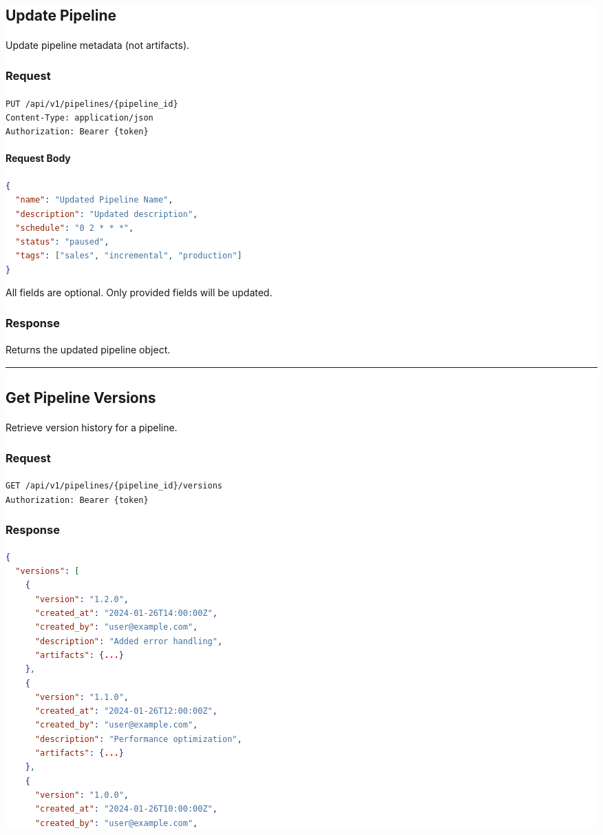 
## Update Pipeline

Update pipeline metadata (not artifacts).

### Request

```http
PUT /api/v1/pipelines/{pipeline_id}
Content-Type: application/json
Authorization: Bearer {token}
```

#### Request Body

```json
{
  "name": "Updated Pipeline Name",
  "description": "Updated description",
  "schedule": "0 2 * * *",
  "status": "paused",
  "tags": ["sales", "incremental", "production"]
}
```

All fields are optional. Only provided fields will be updated.

### Response

Returns the updated pipeline object.

---

## Get Pipeline Versions

Retrieve version history for a pipeline.

### Request

```http
GET /api/v1/pipelines/{pipeline_id}/versions
Authorization: Bearer {token}
```

### Response

```json
{
  "versions": [
    {
      "version": "1.2.0",
      "created_at": "2024-01-26T14:00:00Z",
      "created_by": "user@example.com",
      "description": "Added error handling",
      "artifacts": {...}
    },
    {
      "version": "1.1.0",
      "created_at": "2024-01-26T12:00:00Z",
      "created_by": "user@example.com",
      "description": "Performance optimization",
      "artifacts": {...}
    },
    {
      "version": "1.0.0",
      "created_at": "2024-01-26T10:00:00Z",
      "created_by": "user@example.com",
```